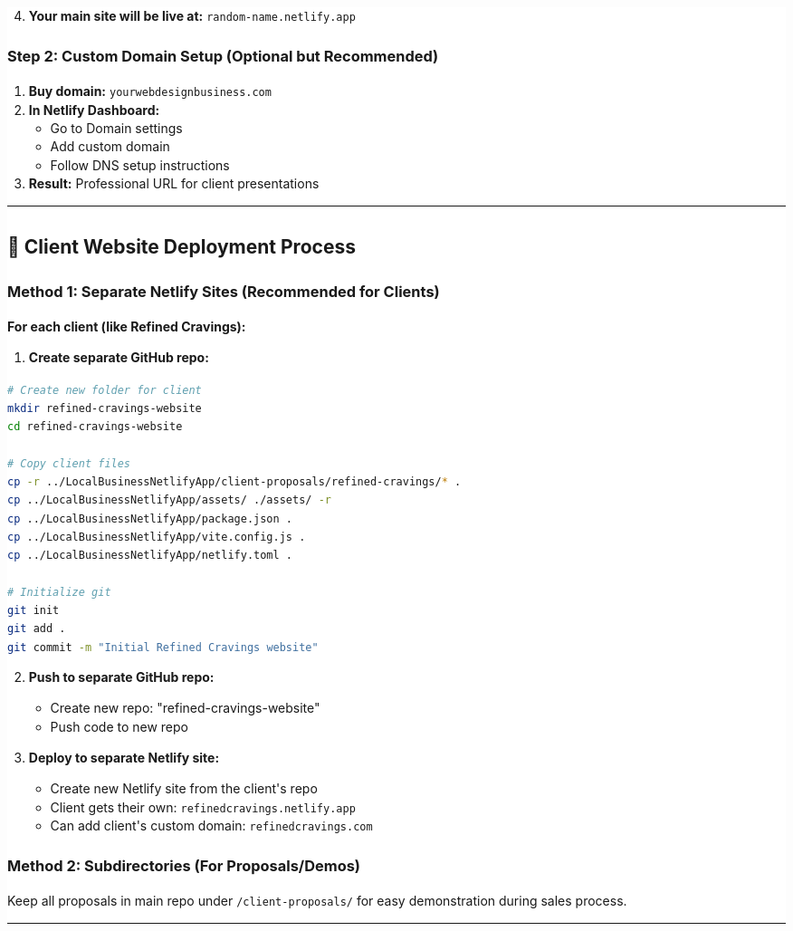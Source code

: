 4. **Your main site will be live at:** `random-name.netlify.app`

### **Step 2: Custom Domain Setup (Optional but Recommended)**

1. **Buy domain:** `yourwebdesignbusiness.com`
2. **In Netlify Dashboard:**
   - Go to Domain settings
   - Add custom domain
   - Follow DNS setup instructions
3. **Result:** Professional URL for client presentations

---

## 💼 **Client Website Deployment Process**

### **Method 1: Separate Netlify Sites (Recommended for Clients)**

**For each client (like Refined Cravings):**

1. **Create separate GitHub repo:**
```bash
# Create new folder for client
mkdir refined-cravings-website
cd refined-cravings-website

# Copy client files
cp -r ../LocalBusinessNetlifyApp/client-proposals/refined-cravings/* .
cp ../LocalBusinessNetlifyApp/assets/ ./assets/ -r
cp ../LocalBusinessNetlifyApp/package.json .
cp ../LocalBusinessNetlifyApp/vite.config.js .
cp ../LocalBusinessNetlifyApp/netlify.toml .

# Initialize git
git init
git add .
git commit -m "Initial Refined Cravings website"
```

2. **Push to separate GitHub repo:**
   - Create new repo: "refined-cravings-website"  
   - Push code to new repo

3. **Deploy to separate Netlify site:**
   - Create new Netlify site from the client's repo
   - Client gets their own: `refinedcravings.netlify.app`
   - Can add client's custom domain: `refinedcravings.com`

### **Method 2: Subdirectories (For Proposals/Demos)**

Keep all proposals in main repo under `/client-proposals/` for easy demonstration during sales process.

---